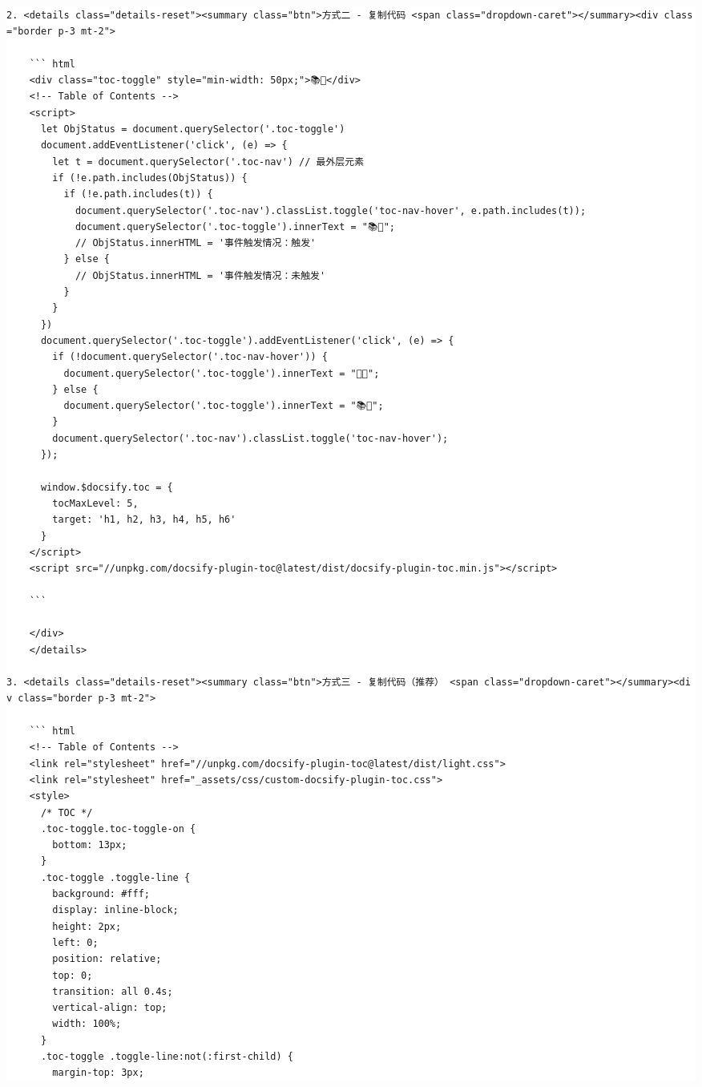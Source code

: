     2. <details class="details-reset"><summary class="btn">方式二 - 复制代码 <span class="dropdown-caret"></summary><div class="border p-3 mt-2">

        ``` html
        <div class="toc-toggle" style="min-width: 50px;">📚🔻</div>
        <!-- Table of Contents -->
        <script>
          let ObjStatus = document.querySelector('.toc-toggle')
          document.addEventListener('click', (e) => {
            let t = document.querySelector('.toc-nav') // 最外层元素
            if (!e.path.includes(ObjStatus)) {
              if (!e.path.includes(t)) {
                document.querySelector('.toc-nav').classList.toggle('toc-nav-hover', e.path.includes(t));
                document.querySelector('.toc-toggle').innerText = "📚🔻";
                // ObjStatus.innerHTML = '事件触发情况：触发'
              } else {
                // ObjStatus.innerHTML = '事件触发情况：未触发'
              }
            }
          })
          document.querySelector('.toc-toggle').addEventListener('click', (e) => {
            if (!document.querySelector('.toc-nav-hover')) {
              document.querySelector('.toc-toggle').innerText = "📖🔺";
            } else {
              document.querySelector('.toc-toggle').innerText = "📚🔻";
            }
            document.querySelector('.toc-nav').classList.toggle('toc-nav-hover');
          });
          
          window.$docsify.toc = {
            tocMaxLevel: 5,
            target: 'h1, h2, h3, h4, h5, h6'
          }
        </script>
        <script src="//unpkg.com/docsify-plugin-toc@latest/dist/docsify-plugin-toc.min.js"></script>
        
        ```

        </div>
        </details>

    3. <details class="details-reset"><summary class="btn">方式三 - 复制代码（推荐） <span class="dropdown-caret"></summary><div class="border p-3 mt-2">

        ``` html
        <!-- Table of Contents -->
        <link rel="stylesheet" href="//unpkg.com/docsify-plugin-toc@latest/dist/light.css">
        <link rel="stylesheet" href="_assets/css/custom-docsify-plugin-toc.css">
        <style>
          /* TOC */
          .toc-toggle.toc-toggle-on {
            bottom: 13px;
          }
          .toc-toggle .toggle-line {
            background: #fff;
            display: inline-block;
            height: 2px;
            left: 0;
            position: relative;
            top: 0;
            transition: all 0.4s;
            vertical-align: top;
            width: 100%;
          }
          .toc-toggle .toggle-line:not(:first-child) {
            margin-top: 3px;